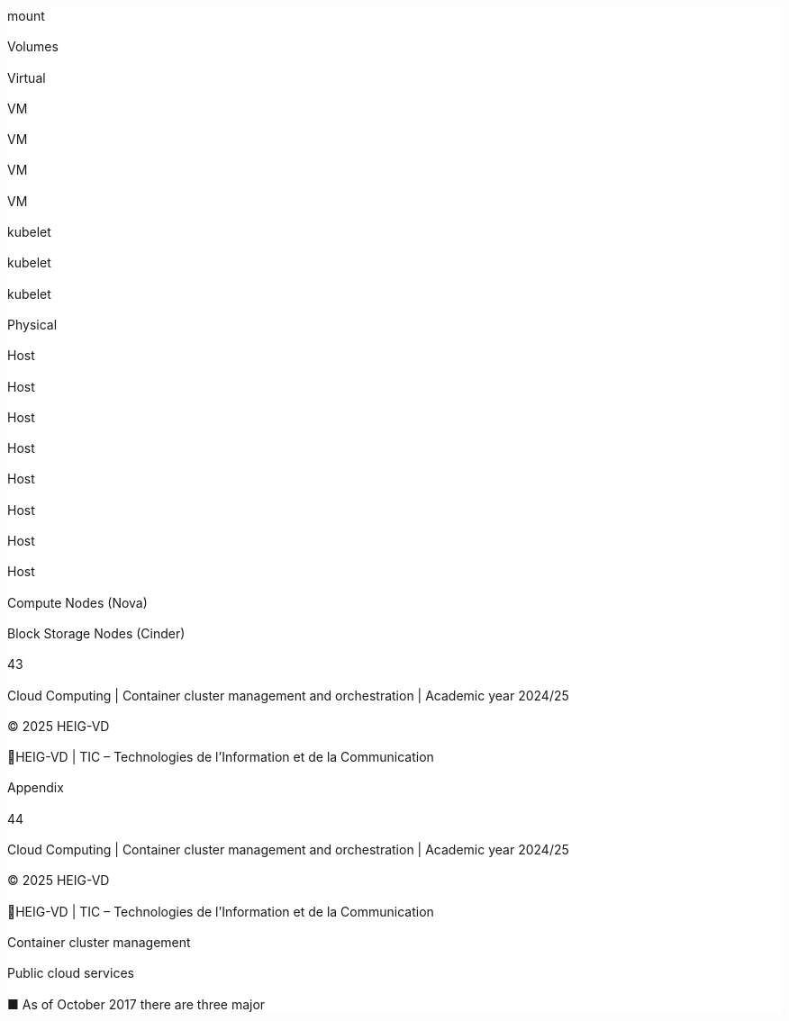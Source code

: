 mount

Volumes

Virtual

VM

VM

VM

VM

kubelet

kubelet

kubelet

Physical

Host

Host

Host

Host

Host

Host

Host

Host

Compute Nodes (Nova)

Block Storage Nodes (Cinder)

43

Cloud Computing  |  Container cluster management and orchestration  |  Academic year 2024/25

 © 2025 HEIG-VD

HEIG-VD  |  TIC – Technologies de l’Information et de la Communication

Appendix

44

Cloud Computing  |  Container cluster management and orchestration  |  Academic year 2024/25

 © 2025 HEIG-VD

HEIG-VD  |  TIC – Technologies de l’Information et de la Communication

Container cluster management

Public cloud services

■ As of October 2017 there are three major
